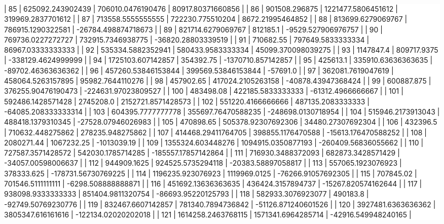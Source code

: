 | 85 | 625092.243902439 | 706010.0476190476 | 80917.80371660856 |
| 86 | 901508.296875 | 1221477.5806451612 | 319969.2837701612 |
| 87 | 713558.5555555555 | 722230.775510204 | 8672.21995464852 |
| 88 | 813699.6279069767 | 786915.1290322581 | -26784.498874718673 |
| 89 | 821714.6279069767 | 812185.1 | -9529.527906976757 |
| 90 | 769736.0227272727 | 732915.7346938775 | -36820.28803339519 |
| 91 | 710682.55 | 797649.5833333334 | 86967.03333333333 |
| 92 | 535334.5882352941 | 580433.9583333334 | 45099.370098039275 |
| 93 | 1147847.4 | 809717.9375 | -338129.4624999999 |
| 94 | 1725103.607142857 | 354392.75 | -1370710.857142857 |
| 95 | 425613.1 | 335910.63636363635 | -89702.46363636362 |
| 96 | 457260.53846153844 | 399569.53846153844 | -57691.0 |
| 97 | 362081.7619047619 | 458064.5263157895 | 95982.7644110276 |
| 98 | 457902.65 | 417024.2105263158 | -40878.43947368424 |
| 99 | 600887.875 | 376255.90476190473 | -224631.97023809527 |
| 100 | 483498.08 | 422185.5833333333 | -61312.4966666667 |
| 101 | 592486.1428571428 | 2745208.0 | 2152721.8571428573 |
| 102 | 551220.4166666666 | 487135.2083333333 | -64085.208333333314 |
| 103 | 604395.7777777778 | 355697.76470588235 | -248698.0130718954 |
| 104 | 515946.2173913043 | 488418.1379310345 | -27528.07946026983 |
| 105 | 470898.65 | 505378.92307692306 | 34480.27307692304 |
| 106 | 432396.5 | 710632.448275862 | 278235.948275862 |
| 107 | 414468.29411764705 | 398855.1176470588 | -15613.176470588252 |
| 108 | 2080271.44 | 1067232.25 | -1013039.19 |
| 109 | 1355324.603448276 | 1094915.0350877193 | -260409.56836055662 |
| 110 | 727587.3571428572 | 542030.1785714285 | -185557.17857142864 |
| 111 | 716930.3488372093 | 682873.3428571429 | -34057.00598006637 |
| 112 | 944909.1625 | 924525.5735294118 | -20383.58897058817 |
| 113 | 557065.1923076923 | 378333.625 | -178731.56730769225 |
| 114 | 1196235.923076923 | 1119969.0125 | -76266.91057692305 |
| 115 | 707845.02 | 701546.5111111111 | -6298.508888888871 |
| 116 | 451692.13636363635 | 436424.3157894737 | -15267.820574162644 |
| 117 | 938098.9333333333 | 851404.9811320754 | -86693.95220125793 |
| 118 | 582933.3076923077 | 490183.8 | -92749.50769230776 |
| 119 | 832467.6607142857 | 781340.7894736842 | -51126.871240601526 |
| 120 | 3927481.6363636362 | 3805347.616161616 | -122134.02020202018 |
| 121 | 1614258.2463768115 | 1571341.6964285714 | -42916.549948240165 |